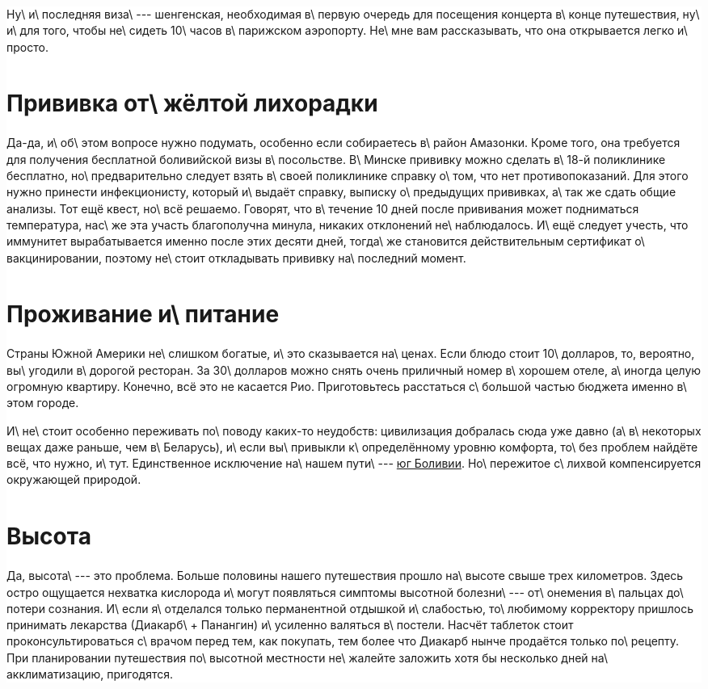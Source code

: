 Ну\ и\ последняя виза\ --- шенгенская, необходимая в\ первую очередь для посещения концерта в\ конце путешествия,
ну\ и\ для того, чтобы не\ сидеть 10\ часов в\ парижском аэропорту. Не\ мне вам рассказывать, что она открывается легко
и\ просто.

# Прививка от\ жёлтой лихорадки

Да-да, и\ об\ этом вопросе нужно подумать, особенно если собираетесь в\ район Амазонки. Кроме того, она требуется для
получения бесплатной боливийской визы в\ посольстве. В\ Минске прививку можно сделать в\ 18-й поликлинике бесплатно,
но\ предварительно следует взять в\ своей поликлинике справку о\ том, что нет противопоказаний. Для этого нужно принести
инфекционисту, который и\ выдаёт справку, выписку о\ предыдущих прививках, а\ так же сдать общие анализы. Тот ещё квест,
но\ всё решаемо. Говорят, что в\ течение 10 дней после прививания может подниматься температура, нас\ же эта участь
благополучна минула, никаких отклонений не\ наблюдалось. И\ ещё следует учесть, что иммунитет вырабатывается именно
после этих десяти дней, тогда\ же становится действительным сертификат о\ вакцинировании, поэтому не\ стоит откладывать
прививку на\ последний момент.

# Проживание и\ питание

Страны Южной Америки не\ слишком богатые, и\ это сказывается на\ ценах. Если блюдо стоит 10\ долларов, то, вероятно,
вы\ угодили в\ дорогой ресторан. За 30\ долларов можно снять очень приличный номер в\ хорошем отеле, а\ иногда целую
огромную квартиру. Конечно, всё это не касается Рио. Приготовьтесь расстаться с\ большой частью бюджета именно в\ этом
городе.

И\ не\ стоит особенно переживать по\ поводу каких-то неудобств: цивилизация добралась сюда уже давно (а\ в\ некоторых
вещах даже раньше, чем в\ Беларусь), и\ если вы\ привыкли к\ определённому уровню комфорта, то\ без проблем найдёте всё,
что нужно, и\ тут. Единственное исключение на\ нашем пути\ --- [юг Боливии][uyuni]. Но\ пережитое с\ лихвой
компенсируется окружающей природой.

# Высота

Да, высота\ --- это проблема. Больше половины нашего путешествия прошло на\ высоте свыше трех километров. Здесь остро
ощущается нехватка кислорода и\ могут появляться симптомы высотной болезни\ --- от\ онемения в\ пальцах до\ потери
сознания. И\ если я\ отделался только перманентной отдышкой и\ слабостью, то\ любимому корректору пришлось принимать
лекарства (Диакарб\ + Панангин) и\ усиленно валяться в\ постели. Насчёт таблеток стоит проконсультироваться с\ врачом
перед тем, как покупать, тем более что Диакарб нынче продаётся только по\ рецепту. При планировании путешествия
по\ высотной местности не\ жалейте заложить хотя бы несколько дней на\ акклиматизацию, пригодятся.


[bolivia-vizas]: /post/satrip-2015-rio-to-cusco/#p-34
[brazil-vizas]: http://ncmps.by/vizovaya-podderzhka.html
[eurotrip-2014]: /post/eurotrip-2014-results/
[expedia]: https://www.expedia.com
[google flights]: https://www.google.de/flights/
[the world]: http://shop.lonelyplanet.com/world/lonely-planet-guide-to-the-world-1/
[phone]: http://catalog.onliner.by/mobile/philips/xeniume180
[uyuni]: /post/satrip-2015-south-of-bolivia/